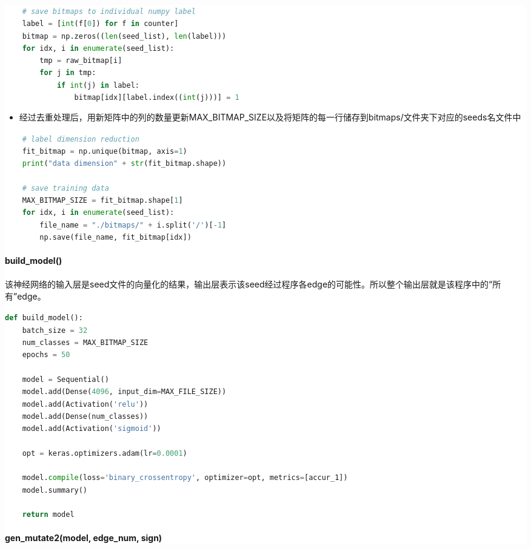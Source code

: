 ```python
    # save bitmaps to individual numpy label
    label = [int(f[0]) for f in counter]
    bitmap = np.zeros((len(seed_list), len(label)))
    for idx, i in enumerate(seed_list):
        tmp = raw_bitmap[i]
        for j in tmp:
            if int(j) in label:
                bitmap[idx][label.index((int(j)))] = 1

```

* 经过去重处理后，用新矩阵中的列的数量更新MAX\_BITMAP\_SIZE以及将矩阵的每一行储存到bitmaps/文件夹下对应的seeds名文件中

```python
    # label dimension reduction
    fit_bitmap = np.unique(bitmap, axis=1)
    print("data dimension" + str(fit_bitmap.shape))

    # save training data
    MAX_BITMAP_SIZE = fit_bitmap.shape[1]
    for idx, i in enumerate(seed_list):
        file_name = "./bitmaps/" + i.split('/')[-1]
        np.save(file_name, fit_bitmap[idx])
```



#### build\_model()

该神经网络的输入层是seed文件的向量化的结果，输出层表示该seed经过程序各edge的可能性。所以整个输出层就是该程序中的“所有”edge。

```python
def build_model():
    batch_size = 32
    num_classes = MAX_BITMAP_SIZE
    epochs = 50

    model = Sequential()
    model.add(Dense(4096, input_dim=MAX_FILE_SIZE))
    model.add(Activation('relu'))
    model.add(Dense(num_classes))
    model.add(Activation('sigmoid'))

    opt = keras.optimizers.adam(lr=0.0001)

    model.compile(loss='binary_crossentropy', optimizer=opt, metrics=[accur_1])
    model.summary()

    return model
```



#### **gen\_mutate2(model, edge\_num, sign)**
